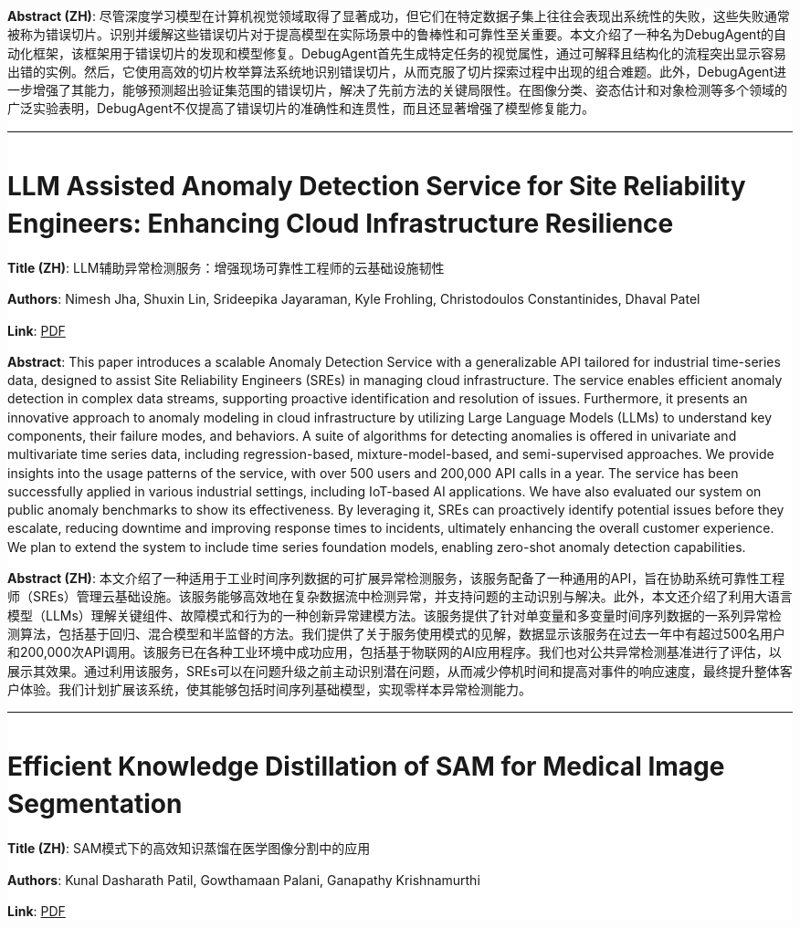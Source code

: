 **Abstract (ZH)**: 尽管深度学习模型在计算机视觉领域取得了显著成功，但它们在特定数据子集上往往会表现出系统性的失败，这些失败通常被称为错误切片。识别并缓解这些错误切片对于提高模型在实际场景中的鲁棒性和可靠性至关重要。本文介绍了一种名为DebugAgent的自动化框架，该框架用于错误切片的发现和模型修复。DebugAgent首先生成特定任务的视觉属性，通过可解释且结构化的流程突出显示容易出错的实例。然后，它使用高效的切片枚举算法系统地识别错误切片，从而克服了切片探索过程中出现的组合难题。此外，DebugAgent进一步增强了其能力，能够预测超出验证集范围的错误切片，解决了先前方法的关键局限性。在图像分类、姿态估计和对象检测等多个领域的广泛实验表明，DebugAgent不仅提高了错误切片的准确性和连贯性，而且还显著增强了模型修复能力。 

---
# LLM Assisted Anomaly Detection Service for Site Reliability Engineers: Enhancing Cloud Infrastructure Resilience 

**Title (ZH)**: LLM辅助异常检测服务：增强现场可靠性工程师的云基础设施韧性 

**Authors**: Nimesh Jha, Shuxin Lin, Srideepika Jayaraman, Kyle Frohling, Christodoulos Constantinides, Dhaval Patel  

**Link**: [PDF](https://arxiv.org/pdf/2501.16744)  

**Abstract**: This paper introduces a scalable Anomaly Detection Service with a generalizable API tailored for industrial time-series data, designed to assist Site Reliability Engineers (SREs) in managing cloud infrastructure. The service enables efficient anomaly detection in complex data streams, supporting proactive identification and resolution of issues. Furthermore, it presents an innovative approach to anomaly modeling in cloud infrastructure by utilizing Large Language Models (LLMs) to understand key components, their failure modes, and behaviors. A suite of algorithms for detecting anomalies is offered in univariate and multivariate time series data, including regression-based, mixture-model-based, and semi-supervised approaches. We provide insights into the usage patterns of the service, with over 500 users and 200,000 API calls in a year. The service has been successfully applied in various industrial settings, including IoT-based AI applications. We have also evaluated our system on public anomaly benchmarks to show its effectiveness. By leveraging it, SREs can proactively identify potential issues before they escalate, reducing downtime and improving response times to incidents, ultimately enhancing the overall customer experience. We plan to extend the system to include time series foundation models, enabling zero-shot anomaly detection capabilities. 

**Abstract (ZH)**: 本文介绍了一种适用于工业时间序列数据的可扩展异常检测服务，该服务配备了一种通用的API，旨在协助系统可靠性工程师（SREs）管理云基础设施。该服务能够高效地在复杂数据流中检测异常，并支持问题的主动识别与解决。此外，本文还介绍了利用大语言模型（LLMs）理解关键组件、故障模式和行为的一种创新异常建模方法。该服务提供了针对单变量和多变量时间序列数据的一系列异常检测算法，包括基于回归、混合模型和半监督的方法。我们提供了关于服务使用模式的见解，数据显示该服务在过去一年中有超过500名用户和200,000次API调用。该服务已在各种工业环境中成功应用，包括基于物联网的AI应用程序。我们也对公共异常检测基准进行了评估，以展示其效果。通过利用该服务，SREs可以在问题升级之前主动识别潜在问题，从而减少停机时间和提高对事件的响应速度，最终提升整体客户体验。我们计划扩展该系统，使其能够包括时间序列基础模型，实现零样本异常检测能力。 

---
# Efficient Knowledge Distillation of SAM for Medical Image Segmentation 

**Title (ZH)**: SAM模式下的高效知识蒸馏在医学图像分割中的应用 

**Authors**: Kunal Dasharath Patil, Gowthamaan Palani, Ganapathy Krishnamurthi  

**Link**: [PDF](https://arxiv.org/pdf/2501.16740)  

